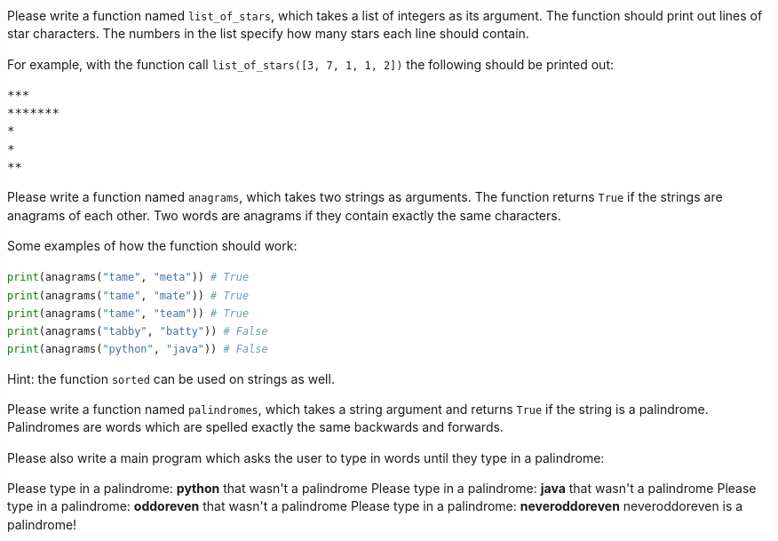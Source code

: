 <programming-exercise name='List of stars' tmcname='part04-22_list_of_stars'>

Please write a function named `list_of_stars`, which takes a list of integers as its argument. The function should print out lines of star characters. The numbers in the list specify how many stars each line should contain.

For example, with the function call `list_of_stars([3, 7, 1, 1, 2])` the following should be printed out:

<sample-output>

<pre>
***
*******
*
*
**
</pre>

</sample-output>



</programming-exercise>

<programming-exercise name='Anagrams' tmcname='part04-23_anagrams'>

Please write a function named `anagrams`, which takes two strings as arguments. The function returns `True` if the strings are anagrams of each other. Two words are anagrams if they contain exactly the same characters.

Some examples of how the function should work:

```python
print(anagrams("tame", "meta")) # True
print(anagrams("tame", "mate")) # True
print(anagrams("tame", "team")) # True
print(anagrams("tabby", "batty")) # False
print(anagrams("python", "java")) # False
```

Hint: the function `sorted` can be used on strings as well.

</programming-exercise>

<programming-exercise name='Palindromes' tmcname='part04-24_palindromes'>

Please write a function named `palindromes`, which takes a string argument and returns `True` if the string is a palindrome. Palindromes are words which are spelled exactly the same backwards and forwards.

Please also write a main program which asks the user to type in words until they type in a palindrome:

<sample-output>

Please type in a palindrome: **python**
that wasn't a palindrome
Please type in a palindrome: **java**
that wasn't a palindrome
Please type in a palindrome: **oddoreven**
that wasn't a palindrome
Please type in a palindrome: **neveroddoreven**
neveroddoreven is a palindrome!
